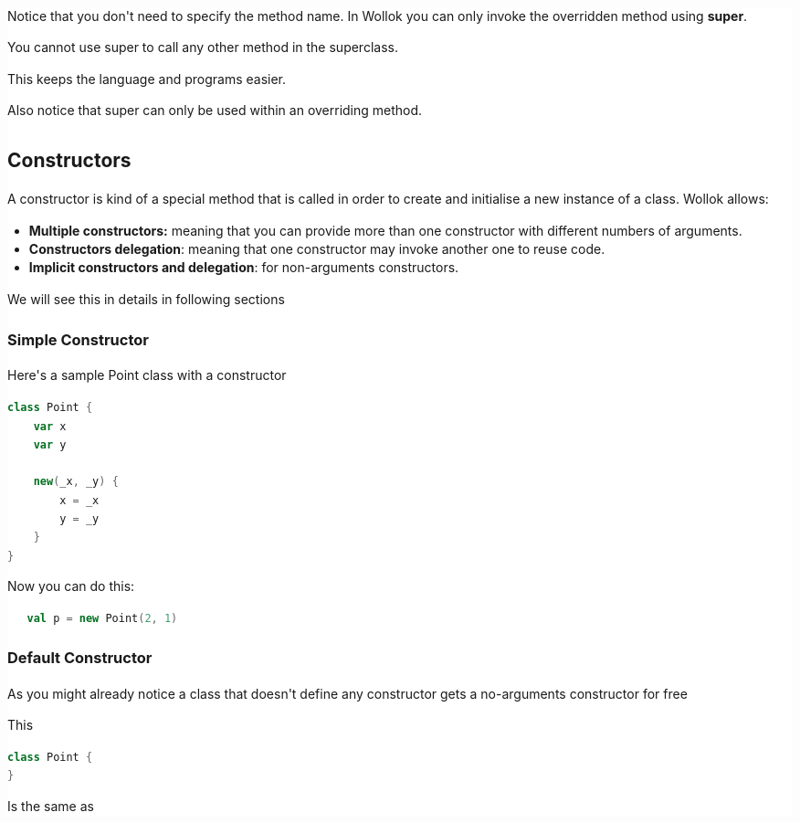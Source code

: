 Notice that you don't need to specify the method name. In Wollok you can only invoke the overridden method using **super**.

You cannot use super to call any other method in the superclass.

This keeps the language and programs easier.

Also notice that super can only be used within an overriding method.

## Constructors ##

A constructor is kind of a special method that is called in order to create and initialise a new instance of a class.
Wollok allows:

* **Multiple constructors:** meaning that you can provide more than one constructor with different numbers of arguments.
* **Constructors delegation**: meaning that one constructor may invoke another one to reuse code.
* **Implicit constructors and delegation**: for non-arguments constructors.

We will see this in details in following sections

### Simple Constructor ###

Here's a sample Point class with a constructor

```scala
class Point {
    var x
    var y

    new(_x, _y) {
        x = _x
        y = _y
    }
}
```

Now you can do this:

```scala
   val p = new Point(2, 1)
```

### Default Constructor

As you might already notice a class that doesn't define any constructor gets a no-arguments constructor for free

This

```scala
class Point {
}
```

Is the same as
